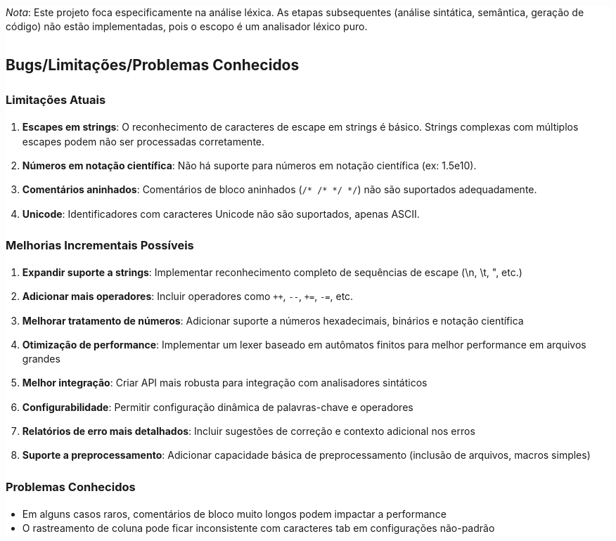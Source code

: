 *Nota*: Este projeto foca especificamente na análise léxica. As etapas subsequentes (análise sintática, semântica, geração de código) não estão implementadas, pois o escopo é um analisador léxico puro.

## Bugs/Limitações/Problemas Conhecidos

### Limitações Atuais

1. **Escapes em strings**: O reconhecimento de caracteres de escape em strings é básico. Strings complexas com múltiplos escapes podem não ser processadas corretamente.

2. **Números em notação científica**: Não há suporte para números em notação científica (ex: 1.5e10).

3. **Comentários aninhados**: Comentários de bloco aninhados (`/* /* */ */`) não são suportados adequadamente.

4. **Unicode**: Identificadores com caracteres Unicode não são suportados, apenas ASCII.

### Melhorias Incrementais Possíveis

1. **Expandir suporte a strings**: Implementar reconhecimento completo de sequências de escape (\n, \t, \", etc.)

2. **Adicionar mais operadores**: Incluir operadores como `++`, `--`, `+=`, `-=`, etc.

3. **Melhorar tratamento de números**: Adicionar suporte a números hexadecimais, binários e notação científica

4. **Otimização de performance**: Implementar um lexer baseado em autômatos finitos para melhor performance em arquivos grandes

5. **Melhor integração**: Criar API mais robusta para integração com analisadores sintáticos

6. **Configurabilidade**: Permitir configuração dinâmica de palavras-chave e operadores

7. **Relatórios de erro mais detalhados**: Incluir sugestões de correção e contexto adicional nos erros

8. **Suporte a preprocessamento**: Adicionar capacidade básica de preprocessamento (inclusão de arquivos, macros simples)

### Problemas Conhecidos

- Em alguns casos raros, comentários de bloco muito longos podem impactar a performance
- O rastreamento de coluna pode ficar inconsistente com caracteres tab em configurações não-padrão 

